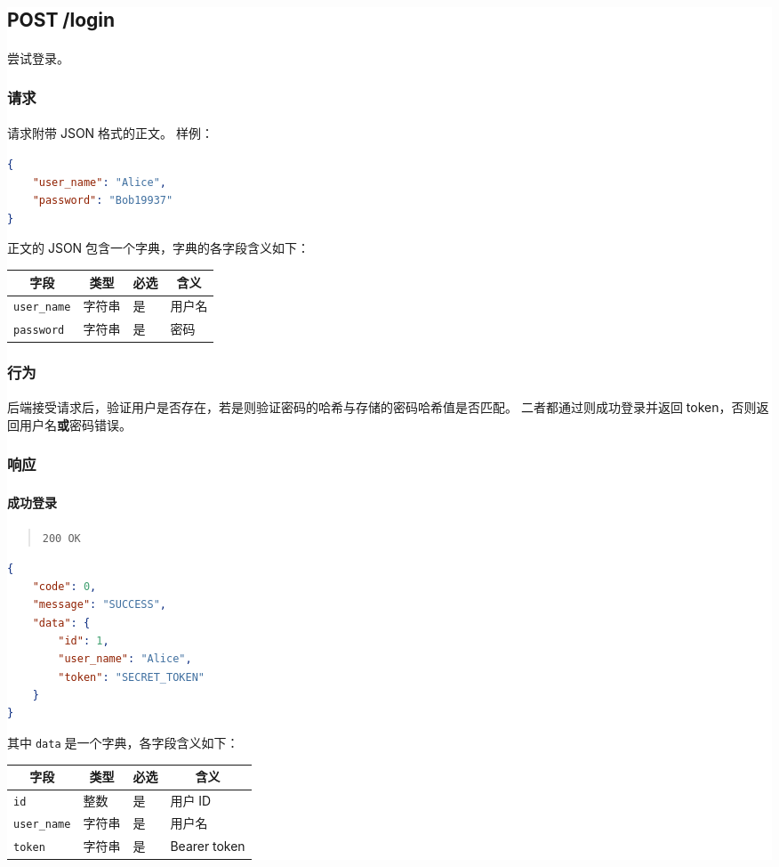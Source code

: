 ## POST /login

尝试登录。

### 请求

请求附带 JSON 格式的正文。
样例：

```json
{
    "user_name": "Alice",
    "password": "Bob19937"
}
```

正文的 JSON 包含一个字典，字典的各字段含义如下：

|字段|类型|必选|含义|
|-|-|-|-|
|`user_name`|字符串|是|用户名|
|`password`|字符串|是|密码|

### 行为

后端接受请求后，验证用户是否存在，若是则验证密码的哈希与存储的密码哈希值是否匹配。
二者都通过则成功登录并返回 token，否则返回用户名**或**密码错误。

### 响应

#### 成功登录

> `200 OK`

```json
{
    "code": 0,
    "message": "SUCCESS",
    "data": {
        "id": 1,
        "user_name": "Alice",
        "token": "SECRET_TOKEN"
    }
}
```

其中 `data` 是一个字典，各字段含义如下：

|字段|类型|必选|含义|
|-|-|-|-|
|`id`|整数|是|用户 ID|
|`user_name`|字符串|是|用户名|
|`token`|字符串|是|Bearer token|
